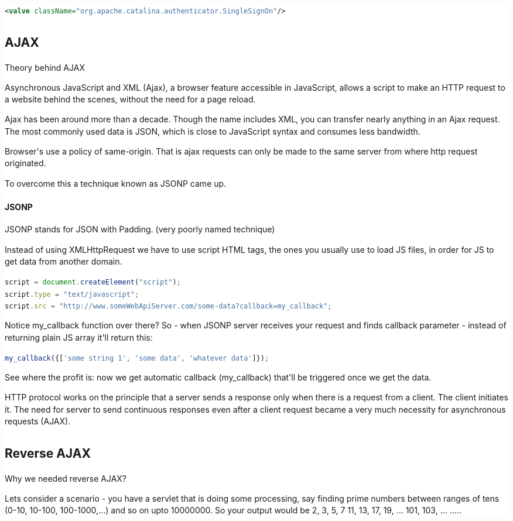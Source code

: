 ```xml
<valve className="org.apache.catalina.authenticator.SingleSignOn"/>
```



## AJAX

Theory behind AJAX

Asynchronous JavaScript and XML (Ajax), a browser feature accessible in JavaScript, allows a script to make an HTTP request to a website behind the scenes, without the need for a page reload.

Ajax has been around more than a decade. Though the name includes XML, you can transfer nearly anything in an Ajax request. The most commonly used data is JSON, which is close to JavaScript syntax and consumes less bandwidth.

Browser's use a policy of same-origin. That is ajax requests can only be made to the same server from where http request originated.

To overcome this a technique known as JSONP came up.

#### JSONP

JSONP stands for JSON with Padding. (very poorly named technique)

Instead of using XMLHttpRequest we have to use script HTML tags, the ones you usually use to load JS files, in order for JS to get data from another domain.



```javascript
script = document.createElement("script");
script.type = "text/javascript";
script.src = "http://www.someWebApiServer.com/some-data?callback=my_callback";
```


Notice my_callback function over there? So - when JSONP server receives your request and finds callback parameter - instead of returning plain JS array it'll return this:



```javascript
my_callback({['some string 1', 'some data', 'whatever data']});
```

See where the profit is: now we get automatic callback (my_callback) that'll be triggered once we get the data.

HTTP protocol works on the principle that a server sends a response only when there is a request from a client. The client initiates it. The need for server to send continuous responses even after a client request became a very much necessity for asynchronous requests (AJAX).



## Reverse AJAX 

Why we needed reverse AJAX?

Lets consider a scenario - you have a servlet that is doing some processing, say finding prime numbers between ranges of tens (0-10, 10-100, 100-1000,...) and so on upto 10000000. So your output would be
2, 3, 5, 7
11, 13, 17, 19, ...
101, 103, ...
.....
